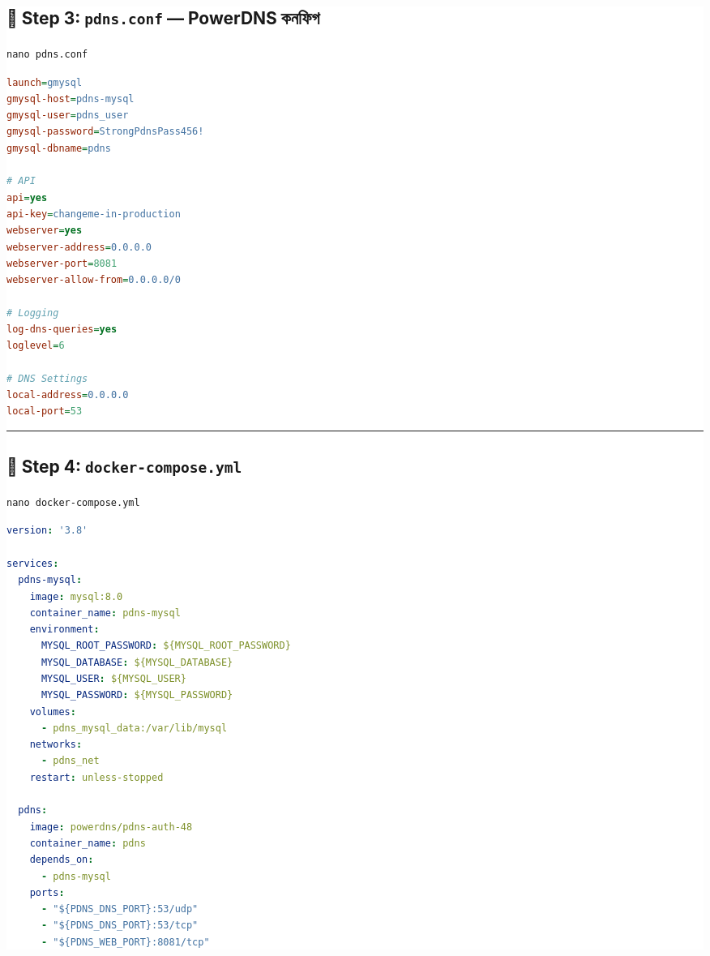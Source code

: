 ## 📄 Step 3: `pdns.conf` — PowerDNS কনফিগ

```
nano pdns.conf
```

```ini
launch=gmysql
gmysql-host=pdns-mysql
gmysql-user=pdns_user
gmysql-password=StrongPdnsPass456!
gmysql-dbname=pdns

# API
api=yes
api-key=changeme-in-production
webserver=yes
webserver-address=0.0.0.0
webserver-port=8081
webserver-allow-from=0.0.0.0/0

# Logging
log-dns-queries=yes
loglevel=6

# DNS Settings
local-address=0.0.0.0
local-port=53
```

---

## 🐳 Step 4: `docker-compose.yml`

```
nano docker-compose.yml
```

```yaml
version: '3.8'

services:
  pdns-mysql:
    image: mysql:8.0
    container_name: pdns-mysql
    environment:
      MYSQL_ROOT_PASSWORD: ${MYSQL_ROOT_PASSWORD}
      MYSQL_DATABASE: ${MYSQL_DATABASE}
      MYSQL_USER: ${MYSQL_USER}
      MYSQL_PASSWORD: ${MYSQL_PASSWORD}
    volumes:
      - pdns_mysql_data:/var/lib/mysql
    networks:
      - pdns_net
    restart: unless-stopped

  pdns:
    image: powerdns/pdns-auth-48
    container_name: pdns
    depends_on:
      - pdns-mysql
    ports:
      - "${PDNS_DNS_PORT}:53/udp"
      - "${PDNS_DNS_PORT}:53/tcp"
      - "${PDNS_WEB_PORT}:8081/tcp"
```
